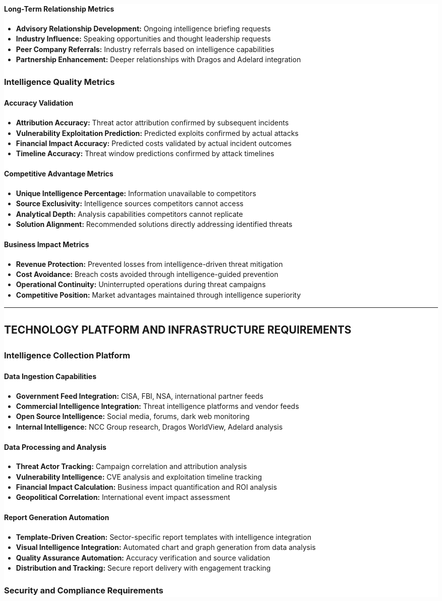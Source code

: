 #### **Long-Term Relationship Metrics**
- **Advisory Relationship Development:** Ongoing intelligence briefing requests
- **Industry Influence:** Speaking opportunities and thought leadership requests
- **Peer Company Referrals:** Industry referrals based on intelligence capabilities
- **Partnership Enhancement:** Deeper relationships with Dragos and Adelard integration

### **Intelligence Quality Metrics**

#### **Accuracy Validation**
- **Attribution Accuracy:** Threat actor attribution confirmed by subsequent incidents
- **Vulnerability Exploitation Prediction:** Predicted exploits confirmed by actual attacks
- **Financial Impact Accuracy:** Predicted costs validated by actual incident outcomes
- **Timeline Accuracy:** Threat window predictions confirmed by attack timelines

#### **Competitive Advantage Metrics**
- **Unique Intelligence Percentage:** Information unavailable to competitors
- **Source Exclusivity:** Intelligence sources competitors cannot access
- **Analytical Depth:** Analysis capabilities competitors cannot replicate
- **Solution Alignment:** Recommended solutions directly addressing identified threats

#### **Business Impact Metrics**
- **Revenue Protection:** Prevented losses from intelligence-driven threat mitigation
- **Cost Avoidance:** Breach costs avoided through intelligence-guided prevention
- **Operational Continuity:** Uninterrupted operations during threat campaigns
- **Competitive Position:** Market advantages maintained through intelligence superiority

---

## TECHNOLOGY PLATFORM AND INFRASTRUCTURE REQUIREMENTS

### **Intelligence Collection Platform**

#### **Data Ingestion Capabilities**
- **Government Feed Integration:** CISA, FBI, NSA, international partner feeds
- **Commercial Intelligence Integration:** Threat intelligence platforms and vendor feeds
- **Open Source Intelligence:** Social media, forums, dark web monitoring
- **Internal Intelligence:** NCC Group research, Dragos WorldView, Adelard analysis

#### **Data Processing and Analysis**
- **Threat Actor Tracking:** Campaign correlation and attribution analysis
- **Vulnerability Intelligence:** CVE analysis and exploitation timeline tracking
- **Financial Impact Calculation:** Business impact quantification and ROI analysis
- **Geopolitical Correlation:** International event impact assessment

#### **Report Generation Automation**
- **Template-Driven Creation:** Sector-specific report templates with intelligence integration
- **Visual Intelligence Integration:** Automated chart and graph generation from data analysis
- **Quality Assurance Automation:** Accuracy verification and source validation
- **Distribution and Tracking:** Secure report delivery with engagement tracking

### **Security and Compliance Requirements**
